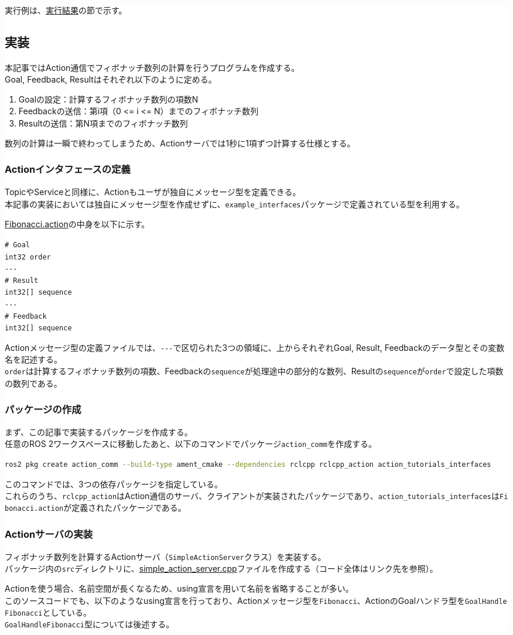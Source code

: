 実行例は、[実行結果](#実行結果)の節で示す。

## 実装

本記事ではAction通信でフィボナッチ数列の計算を行うプログラムを作成する。  
Goal, Feedback, Resultはそれぞれ以下のように定める。

1. Goalの設定：計算するフィボナッチ数列の項数N
2. Feedbackの送信：第i項（0 <= i <= N）までのフィボナッチ数列
3. Resultの送信：第N項までのフィボナッチ数列

数列の計算は一瞬で終わってしまうため、Actionサーバでは1秒に1項ずつ計算する仕様とする。

### Actionインタフェースの定義

TopicやServiceと同様に、Actionもユーザが独自にメッセージ型を定義できる。  
本記事の実装においては独自にメッセージ型を作成せずに、`example_interfaces`パッケージで定義されている型を利用する。  

[Fibonacci.action](https://github.com/ros2/example_interfaces/blob/humble/action/Fibonacci.action)の中身を以下に示す。

```txt
# Goal
int32 order
---
# Result
int32[] sequence
---
# Feedback
int32[] sequence
```

Actionメッセージ型の定義ファイルでは、`---`で区切られた3つの領域に、上からそれぞれGoal, Result, Feedbackのデータ型とその変数名を記述する。  
`order`は計算するフィボナッチ数列の項数、Feedbackの`sequence`が処理途中の部分的な数列、Resultの`sequence`が`order`で設定した項数の数列である。

### パッケージの作成

まず、この記事で実装するパッケージを作成する。  
任意のROS 2ワークスペースに移動したあと、以下のコマンドでパッケージ`action_comm`を作成する。  

```sh
ros2 pkg create action_comm --build-type ament_cmake --dependencies rclcpp rclcpp_action action_tutorials_interfaces
```

このコマンドでは、3つの依存パッケージを指定している。  
これらのうち、`rclcpp_action`はAction通信のサーバ、クライアントが実装されたパッケージであり、`action_tutorials_interfaces`は`Fibonacci.action`が定義されたパッケージである。

### Actionサーバの実装

フィボナッチ数列を計算するActionサーバ（`SimpleActionServer`クラス）を実装する。  
パッケージ内の`src`ディレクトリに、[simple_action_server.cpp](https://github.com/esol-community/ros2_lecture/tree/main/advanced/action_comm/./src/simple_action_server.cpp)ファイルを作成する（コード全体はリンク先を参照）。

Actionを使う場合、名前空間が長くなるため、using宣言を用いて名前を省略することが多い。  
このソースコードでも、以下のようなusing宣言を行っており、Actionメッセージ型を`Fibonacci`、ActionのGoalハンドラ型を`GoalHandleFibonacci`としている。  
`GoalHandleFibonacci`型については後述する。
